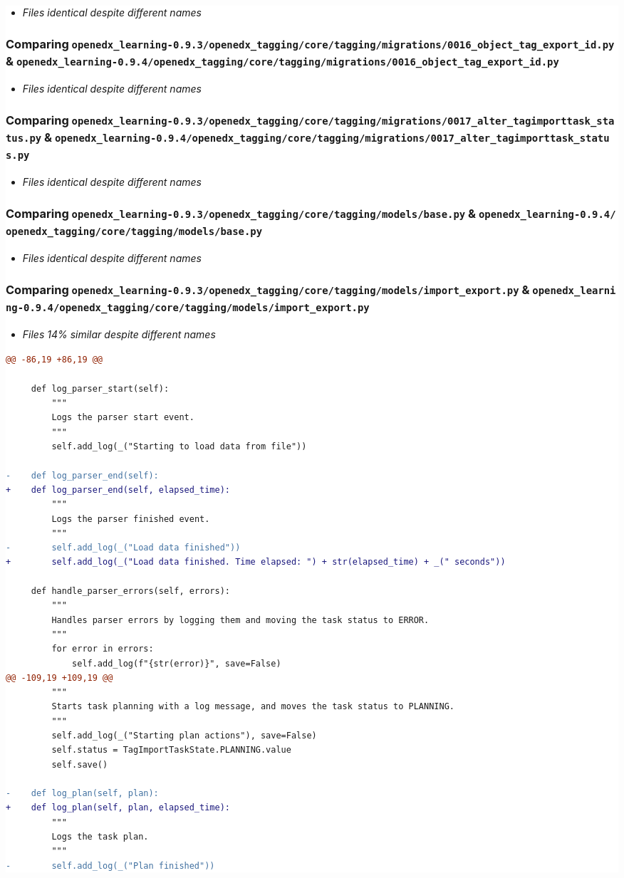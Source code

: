  * *Files identical despite different names*

### Comparing `openedx_learning-0.9.3/openedx_tagging/core/tagging/migrations/0016_object_tag_export_id.py` & `openedx_learning-0.9.4/openedx_tagging/core/tagging/migrations/0016_object_tag_export_id.py`

 * *Files identical despite different names*

### Comparing `openedx_learning-0.9.3/openedx_tagging/core/tagging/migrations/0017_alter_tagimporttask_status.py` & `openedx_learning-0.9.4/openedx_tagging/core/tagging/migrations/0017_alter_tagimporttask_status.py`

 * *Files identical despite different names*

### Comparing `openedx_learning-0.9.3/openedx_tagging/core/tagging/models/base.py` & `openedx_learning-0.9.4/openedx_tagging/core/tagging/models/base.py`

 * *Files identical despite different names*

### Comparing `openedx_learning-0.9.3/openedx_tagging/core/tagging/models/import_export.py` & `openedx_learning-0.9.4/openedx_tagging/core/tagging/models/import_export.py`

 * *Files 14% similar despite different names*

```diff
@@ -86,19 +86,19 @@
 
     def log_parser_start(self):
         """
         Logs the parser start event.
         """
         self.add_log(_("Starting to load data from file"))
 
-    def log_parser_end(self):
+    def log_parser_end(self, elapsed_time):
         """
         Logs the parser finished event.
         """
-        self.add_log(_("Load data finished"))
+        self.add_log(_("Load data finished. Time elapsed: ") + str(elapsed_time) + _(" seconds"))
 
     def handle_parser_errors(self, errors):
         """
         Handles parser errors by logging them and moving the task status to ERROR.
         """
         for error in errors:
             self.add_log(f"{str(error)}", save=False)
@@ -109,19 +109,19 @@
         """
         Starts task planning with a log message, and moves the task status to PLANNING.
         """
         self.add_log(_("Starting plan actions"), save=False)
         self.status = TagImportTaskState.PLANNING.value
         self.save()
 
-    def log_plan(self, plan):
+    def log_plan(self, plan, elapsed_time):
         """
         Logs the task plan.
         """
-        self.add_log(_("Plan finished"))
```